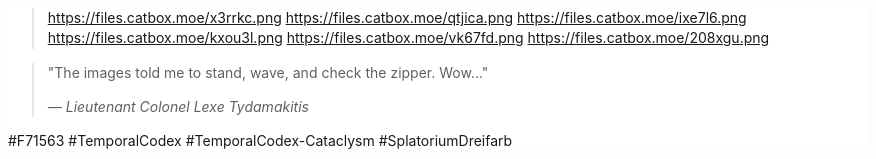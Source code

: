 > https://files.catbox.moe/x3rrkc.png
> https://files.catbox.moe/qtjica.png
> https://files.catbox.moe/ixe7l6.png
> https://files.catbox.moe/kxou3l.png
> https://files.catbox.moe/vk67fd.png
> https://files.catbox.moe/208xgu.png
> ```

> "The images told me to stand, wave, and check the zipper. Wow..."
> 
> *— Lieutenant Colonel Lexe Tydamakitis*

[^1]: The 26-letter Latin alphabet common across many universes.

[^2]: 56.150.15.1.60.0339.23169117 in Loki-Archanfel notation.

[^3]: The Dark Peninsula is a region in Antarctica where many of the universe's poorest and most destitute Earth populations lived, with little to no law enforcement. Half of Earth's most dangerous criminals were confined here. By 20██, these criminals had destroyed all prisons, massacred police, and crippled law enforcement, becoming feared warlords ruling the region by fear.

[^4]: 58.46.7.117.25.2298.14922993 in Loki-Archanfel notation.

#F71563 #TemporalCodex #TemporalCodex-Cataclysm #SplatoriumDreifarb